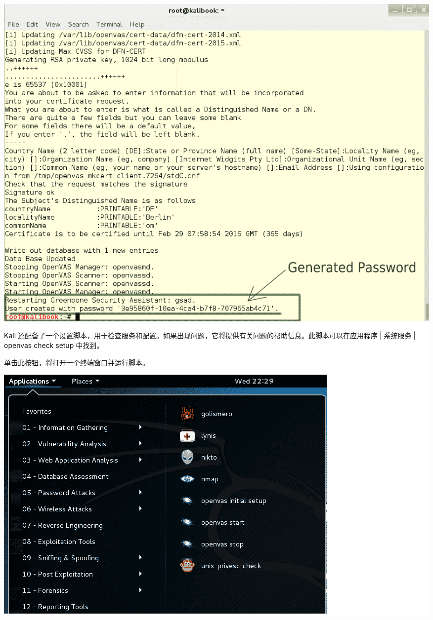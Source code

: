 ![](img/e55b2b0a-cd7c-46d6-89c7-00e9aaa2ec9e.png)

Kali 还配备了一个设置脚本，用于检查服务和配置。如果出现问题，它将提供有关问题的帮助信息。此脚本可以在应用程序 | 系统服务 | openvas check setup 中找到。

单击此按钮，将打开一个终端窗口并运行脚本。

![](img/c5f0608a-2e64-4709-97a2-4ba714e9effc.png)

